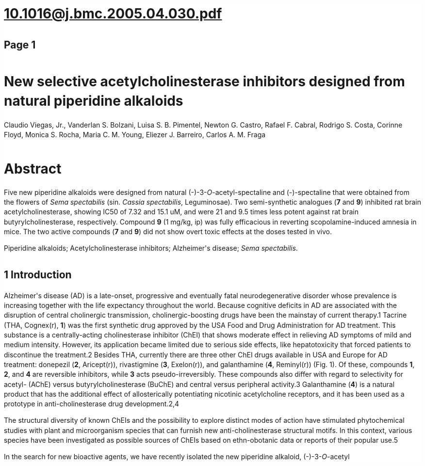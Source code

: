 # 10.1016@j.bmc.2005.04.030.pdf

## Page 1



# New selective acetylcholinesterase inhibitors designed from natural piperidine alkaloids

Claudio Viegas, Jr., Vanderlan S. Bolzani, Luisa S. B. Pimentel, Newton G. Castro, Rafael F. Cabral, Rodrigo S. Costa, Corinne Floyd, Monica S. Rocha, Maria C. M. Young, Eliezer J. Barreiro, Carlos A. M. Fraga

# Abstract

Five new piperidine alkaloids were designed from natural (-)-3-_O_-acetyl-spectaline and (-)-spectaline that were obtained from the flowers of _Sema spectabilis_ (sin. _Cassia spectabilis_, Leguminosae). Two semi-synthetic analogues (**7** and **9**) inhibited rat brain acetylcholinesterase, showing IC50 of 7.32 and 15.1 uM, and were 21 and 9.5 times less potent against rat brain butyrylcholinesterase, respectively. Compound **9** (1 mg/kg, ip) was fully efficacious in reverting scopolamine-induced amnesia in mice. The two active compounds (**7** and **9**) did not show overt toxic effects at the doses tested in vivo.

Piperidine alkaloids; Acetylcholinesterase inhibitors; Alzheimer's disease; _Sema spectabilis_.

## 1 Introduction

Alzheimer's disease (AD) is a late-onset, progressive and eventually fatal neurodegenerative disorder whose prevalence is increasing together with the life expectancy throughout the world. Because cognitive deficits in AD are associated with the disruption of central cholinergic transmission, cholinergic-boosting drugs have been the mainstay of current therapy.1 Tacrine (THA, Cognex(r), **1**) was the first synthetic drug approved by the USA Food and Drug Administration for AD treatment. This substance is a centrally-acting cholinesterase inhibitor (ChEI) that shows moderate effect in relieving AD symptoms of mild and medium intensity. However, its application became limited due to serious side effects, like hepatotoxicity that forced patients to discontinue the treatment.2 Besides THA, currently there are three other ChEI drugs available in USA and Europe for AD treatment: donepezil (**2**, Aricept(r)), rivastigmine (**3**, Exelon(r)), and galanthamine (**4**, Reminyl(r)) (Fig. 1). Of these, compounds **1**, **2**, and **4** are reversible inhibitors, while **3** acts pseudo-irreversibly. These compounds also differ with regard to selectivity for acetyl- (AChE) versus butyrylcholinesterase (BuChE) and central versus peripheral activity.3 Galanthamine (**4**) is a natural product that has the additional effect of allosterically potentiating nicotinic acetylcholine receptors, and it has been used as a prototype in anti-cholinesterase drug development.2,4

The structural diversity of known ChEIs and the possibility to explore distinct modes of action have stimulated phytochemical studies with plant and microorganism species that can furnish new anti-cholinesterase structural motifs. In this context, various species have been investigated as possible sources of ChEIs based on ethn-obotanic data or reports of their popular use.5

In the search for new bioactive agents, we have recently isolated the new piperidine alkaloid, (-)-3-_O_-acetyl
